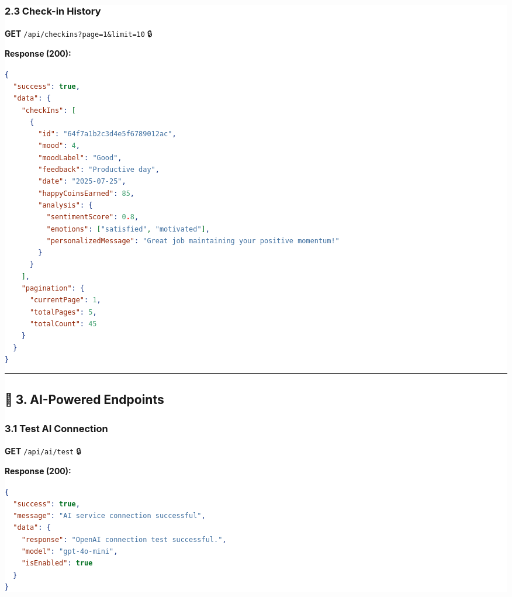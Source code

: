 ### 2.3 Check-in History
**GET** `/api/checkins?page=1&limit=10` 🔒

**Response (200):**
```json
{
  "success": true,
  "data": {
    "checkIns": [
      {
        "id": "64f7a1b2c3d4e5f6789012ac",
        "mood": 4,
        "moodLabel": "Good",
        "feedback": "Productive day",
        "date": "2025-07-25",
        "happyCoinsEarned": 85,
        "analysis": {
          "sentimentScore": 0.8,
          "emotions": ["satisfied", "motivated"],
          "personalizedMessage": "Great job maintaining your positive momentum!"
        }
      }
    ],
    "pagination": {
      "currentPage": 1,
      "totalPages": 5,
      "totalCount": 45
    }
  }
}
```

---

## 🤖 3. AI-Powered Endpoints

### 3.1 Test AI Connection
**GET** `/api/ai/test` 🔒

**Response (200):**
```json
{
  "success": true,
  "message": "AI service connection successful",
  "data": {
    "response": "OpenAI connection test successful.",
    "model": "gpt-4o-mini",
    "isEnabled": true
  }
}
```
